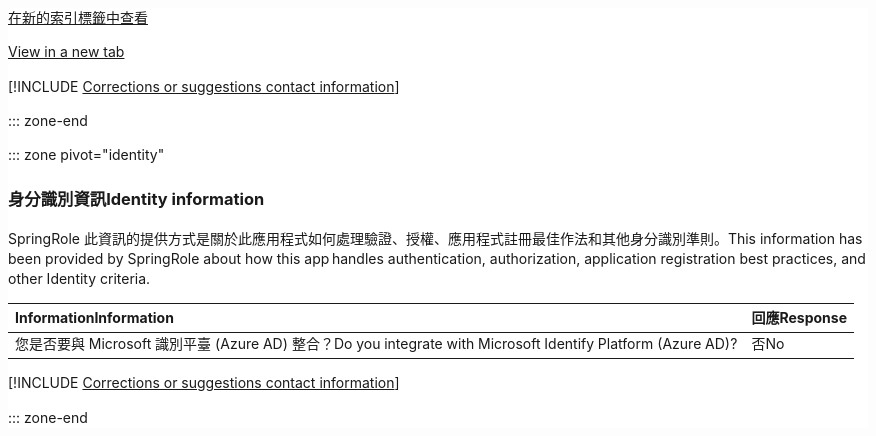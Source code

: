 <a href="https://appmcasinfoprod.azurewebsites.net/#/dashboard/36381" target="_blank">在新的索引標籤中查看</a></span><span class="sxs-lookup"><span data-stu-id="bf9d9-165">

<a href="https://appmcasinfoprod.azurewebsites.net/#/dashboard/36381" target="_blank">View in a new tab</a></span></span>

[!INCLUDE [Corrections or suggestions contact information](../includes/corrections-or-suggestions.md)]

::: zone-end

::: zone pivot="identity"

### <a name="identity-information"></a><span data-ttu-id="bf9d9-166">身分識別資訊</span><span class="sxs-lookup"><span data-stu-id="bf9d9-166">Identity information</span></span>

<span data-ttu-id="bf9d9-167">SpringRole 此資訊的提供方式是關於此應用程式如何處理驗證、授權、應用程式註冊最佳作法和其他身分識別準則。</span><span class="sxs-lookup"><span data-stu-id="bf9d9-167">This information has been provided by SpringRole about how this app handles authentication, authorization, application registration best practices, and other Identity criteria.</span></span>

| <span data-ttu-id="bf9d9-168">**Information**</span><span class="sxs-lookup"><span data-stu-id="bf9d9-168">**Information**</span></span> | <span data-ttu-id="bf9d9-169">**回應**</span><span class="sxs-lookup"><span data-stu-id="bf9d9-169">**Response**</span></span> |
|:----------------|:-------------|
| <span data-ttu-id="bf9d9-170">您是否要與 Microsoft 識別平臺 (Azure AD) 整合？</span><span class="sxs-lookup"><span data-stu-id="bf9d9-170">Do you integrate with Microsoft Identify Platform (Azure AD)?</span></span>  | <span data-ttu-id="bf9d9-171">否</span><span class="sxs-lookup"><span data-stu-id="bf9d9-171">No</span></span> |

[!INCLUDE [Corrections or suggestions contact information](../includes/corrections-or-suggestions.md)]

::: zone-end
